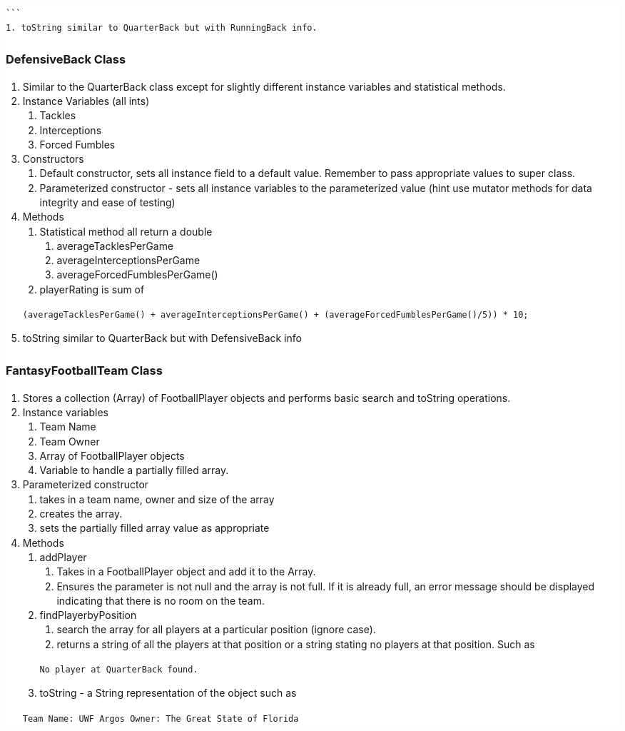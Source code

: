 	```
	1. toString similar to QuarterBack but with RunningBack info.

### DefensiveBack Class
1. Similar to the QuarterBack class except for slightly different instance variables and statistical methods.
1. Instance Variables (all ints)
	1. Tackles
	1. Interceptions
	1. Forced Fumbles
1. Constructors
	1. Default constructor, sets all instance field to a default value. Remember to pass appropriate values to super class.
	1. Parameterized constructor - sets all instance variables to the parameterized value (hint use mutator methods for data integrity and ease of testing)
1. Methods
	1. Statistical method all return a double
		1. averageTacklesPerGame
		1. averageInterceptionsPerGame
		1. averageForcedFumblesPerGame()
	1. playerRating is sum of
	```
	(averageTacklesPerGame() + averageInterceptionsPerGame() + (averageForcedFumblesPerGame()/5)) * 10;
	```
1. toString similar to QuarterBack but with DefensiveBack info

### FantasyFootballTeam Class
1. Stores a collection (Array) of FootballPlayer objects and performs basic search and toString operations.
1. Instance variables
	1. Team Name
	1. Team Owner
	1. Array of FootballPlayer objects
	1. Variable to handle a partially filled array.
1. Parameterized constructor
	1. takes in a team name, owner and size of the array
	1. creates the array.
	1. sets the partially filled array value as appropriate
1. Methods
	1. addPlayer
		1. Takes in a FootballPlayer object and add it to the Array.
		1. Ensures the parameter is not null and the array is not full.
		If it is already full, an error message should be displayed indicating that there is no room on the team.
	1. findPlayerbyPosition
		1. search the array for all players at a particular position (ignore case).
		1. returns a string of all the players at that position or a string stating no players at that position.
		Such as
		```
		No player at QuarterBack found.
		```
	1. toString - a String representation of the object such as
	```
	Team Name: UWF Argos Owner: The Great State of Florida
